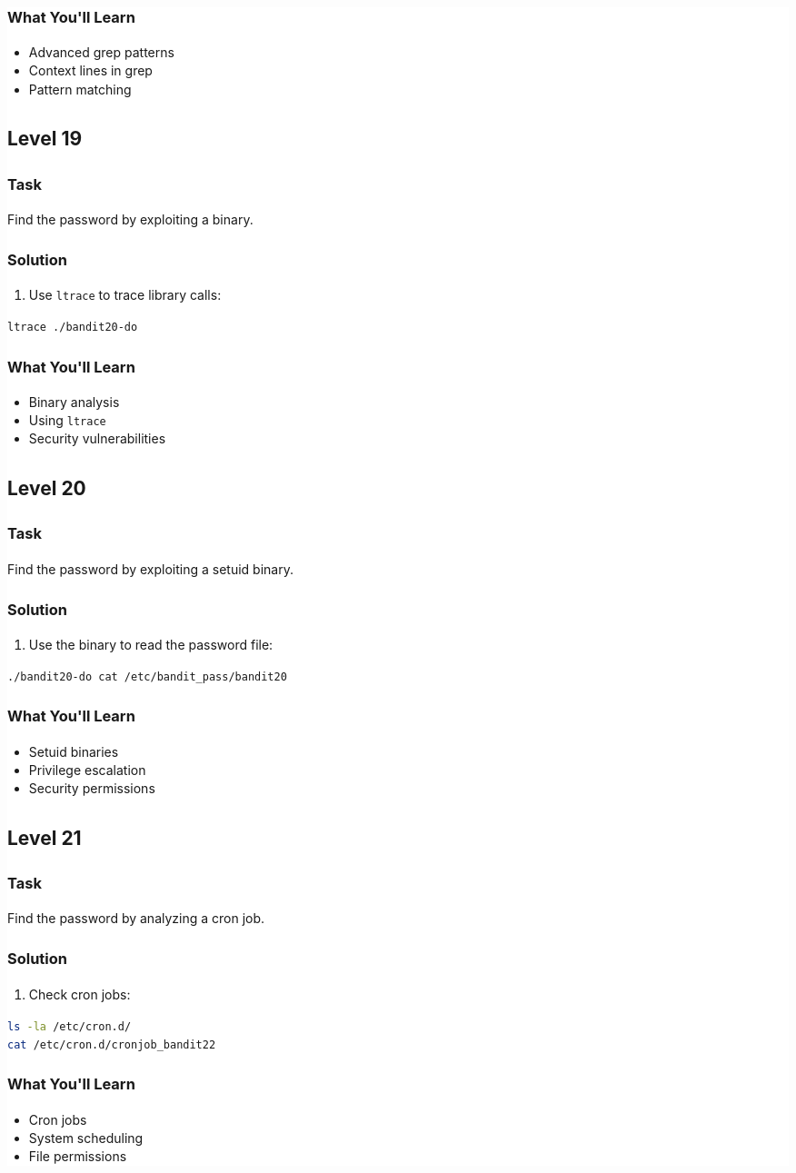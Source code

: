 ### What You'll Learn
- Advanced grep patterns
- Context lines in grep
- Pattern matching

## Level 19
### Task
Find the password by exploiting a binary.

### Solution
1. Use `ltrace` to trace library calls:
```bash
ltrace ./bandit20-do
```

### What You'll Learn
- Binary analysis
- Using `ltrace`
- Security vulnerabilities

## Level 20
### Task
Find the password by exploiting a setuid binary.

### Solution
1. Use the binary to read the password file:
```bash
./bandit20-do cat /etc/bandit_pass/bandit20
```

### What You'll Learn
- Setuid binaries
- Privilege escalation
- Security permissions

## Level 21
### Task
Find the password by analyzing a cron job.

### Solution
1. Check cron jobs:
```bash
ls -la /etc/cron.d/
cat /etc/cron.d/cronjob_bandit22
```

### What You'll Learn
- Cron jobs
- System scheduling
- File permissions
